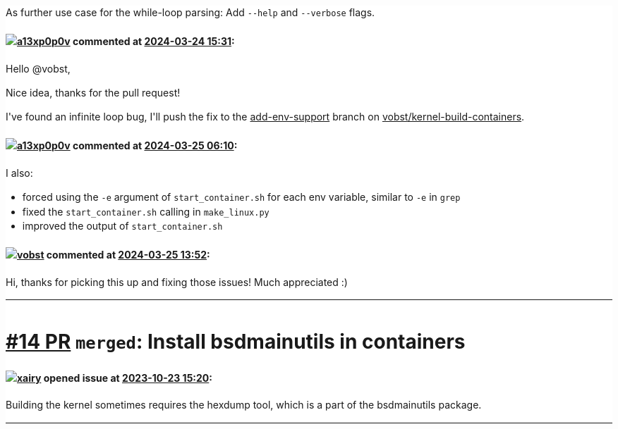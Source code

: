 As further use case for the while-loop parsing: Add `--help` and `--verbose` flags.

#### <img src="https://avatars.githubusercontent.com/u/1419667?u=de82e29061c3ef5f1c19f95528f8a82b08051fd2&v=4" width="50">[a13xp0p0v](https://github.com/a13xp0p0v) commented at [2024-03-24 15:31](https://github.com/a13xp0p0v/kernel-build-containers/pull/15#issuecomment-2016845610):

Hello @vobst,

Nice idea, thanks for the pull request!

I've found an infinite loop bug, I'll push the fix to the [add-env-support](https://github.com/vobst/kernel-build-containers/tree/add-env-support) branch on [vobst/kernel-build-containers](https://github.com/vobst/kernel-build-containers).

#### <img src="https://avatars.githubusercontent.com/u/1419667?u=de82e29061c3ef5f1c19f95528f8a82b08051fd2&v=4" width="50">[a13xp0p0v](https://github.com/a13xp0p0v) commented at [2024-03-25 06:10](https://github.com/a13xp0p0v/kernel-build-containers/pull/15#issuecomment-2017296570):

I also:

- forced using the `-e` argument of `start_container.sh` for each env variable, similar to `-e` in `grep`
- fixed the `start_container.sh` calling in `make_linux.py`
- improved the output of `start_container.sh`

#### <img src="https://avatars.githubusercontent.com/u/89150207?v=4" width="50">[vobst](https://github.com/vobst) commented at [2024-03-25 13:52](https://github.com/a13xp0p0v/kernel-build-containers/pull/15#issuecomment-2018055938):

Hi, thanks for picking this up and fixing those issues! Much appreciated :)


-------------------------------------------------------------------------------

# [\#14 PR](https://github.com/a13xp0p0v/kernel-build-containers/pull/14) `merged`: Install bsdmainutils in containers

#### <img src="https://avatars.githubusercontent.com/u/4965052?u=9504acb2f9ed05c2433d88e75ff083a609a1c38f&v=4" width="50">[xairy](https://github.com/xairy) opened issue at [2023-10-23 15:20](https://github.com/a13xp0p0v/kernel-build-containers/pull/14):

Building the kernel sometimes requires the hexdump tool, which is a part of the bsdmainutils package.




-------------------------------------------------------------------------------
